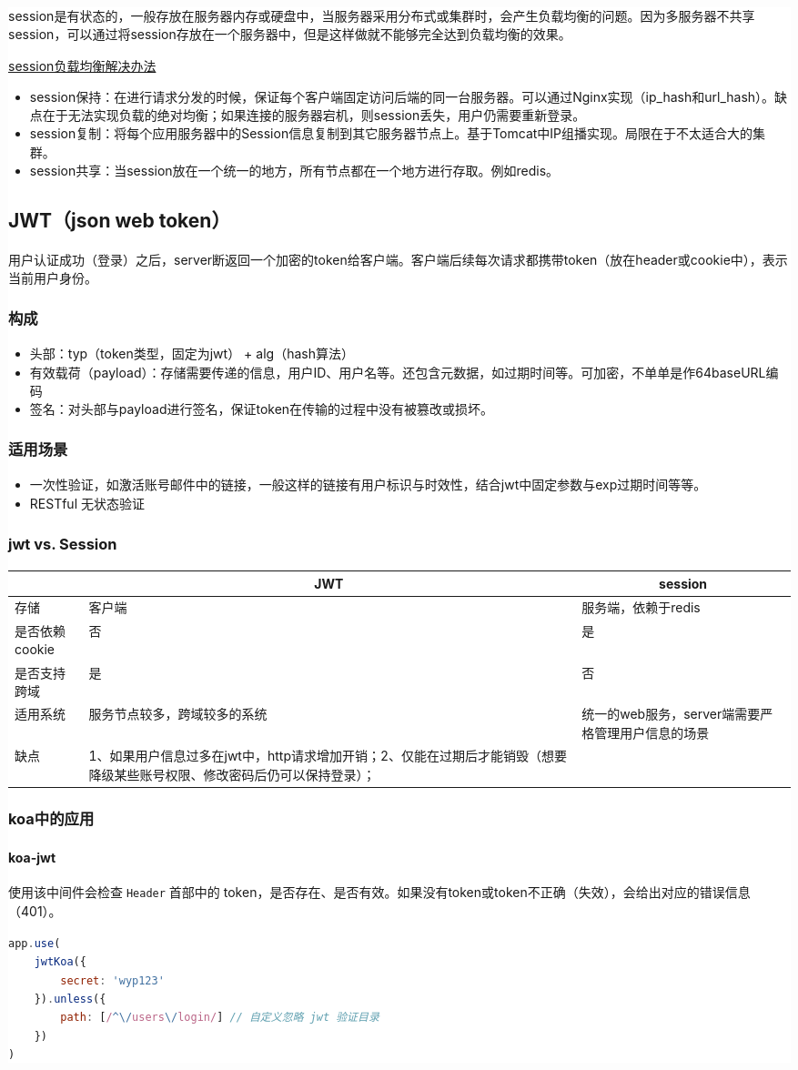 session是有状态的，一般存放在服务器内存或硬盘中，当服务器采用分布式或集群时，会产生负载均衡的问题。因为多服务器不共享session，可以通过将session存放在一个服务器中，但是这样做就不能够完全达到负载均衡的效果。

[session负载均衡解决办法](https://blog.51cto.com/zhibeiwang/1965018)

+ session保持：在进行请求分发的时候，保证每个客户端固定访问后端的同一台服务器。可以通过Nginx实现（ip_hash和url_hash）。缺点在于无法实现负载的绝对均衡；如果连接的服务器宕机，则session丢失，用户仍需要重新登录。
+ session复制：将每个应用服务器中的Session信息复制到其它服务器节点上。基于Tomcat中IP组播实现。局限在于不太适合大的集群。
+ session共享：当session放在一个统一的地方，所有节点都在一个地方进行存取。例如redis。

## JWT（json web token）

用户认证成功（登录）之后，server断返回一个加密的token给客户端。客户端后续每次请求都携带token（放在header或cookie中），表示当前用户身份。

### 构成

+ 头部：typ（token类型，固定为jwt） + alg（hash算法）
+ 有效载荷（payload）：存储需要传递的信息，用户ID、用户名等。还包含元数据，如过期时间等。可加密，不单单是作64baseURL编码
+ 签名：对头部与payload进行签名，保证token在传输的过程中没有被篡改或损坏。

### 适用场景

+ 一次性验证，如激活账号邮件中的链接，一般这样的链接有用户标识与时效性，结合jwt中固定参数与exp过期时间等等。
+ RESTful 无状态验证

### jwt vs. Session

|                | JWT                                                          | session                                           |
| -------------- | ------------------------------------------------------------ | ------------------------------------------------- |
| 存储           | 客户端                                                       | 服务端，依赖于redis                               |
| 是否依赖cookie | 否                                                           | 是                                                |
| 是否支持跨域   | 是                                                           | 否                                                |
| 适用系统       | 服务节点较多，跨域较多的系统                                 | 统一的web服务，server端需要严格管理用户信息的场景 |
| 缺点           | 1、如果用户信息过多在jwt中，http请求增加开销；2、仅能在过期后才能销毁（想要降级某些账号权限、修改密码后仍可以保持登录）； |                                                   |

### koa中的应用

#### koa-jwt

使用该中间件会检查 `Header` 首部中的 token，是否存在、是否有效。如果没有token或token不正确（失效），会给出对应的错误信息（401）。

```js
app.use(
	jwtKoa({
		secret: 'wyp123'
	}).unless({
		path: [/^\/users\/login/] // 自定义忽略 jwt 验证目录
	})
)
```
